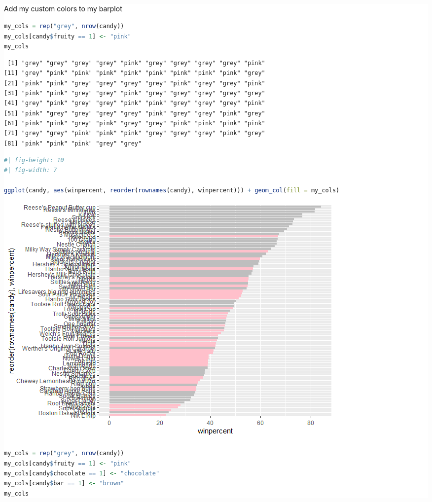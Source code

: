 Add my custom colors to my barplot

``` r
my_cols = rep("grey", nrow(candy))
my_cols[candy$fruity == 1] <- "pink"
my_cols 
```

     [1] "grey" "grey" "grey" "grey" "pink" "grey" "grey" "grey" "grey" "pink"
    [11] "grey" "pink" "pink" "pink" "pink" "pink" "pink" "pink" "pink" "grey"
    [21] "pink" "pink" "grey" "grey" "grey" "grey" "pink" "grey" "grey" "pink"
    [31] "pink" "pink" "grey" "grey" "pink" "grey" "grey" "grey" "grey" "grey"
    [41] "grey" "pink" "grey" "grey" "pink" "pink" "grey" "grey" "grey" "pink"
    [51] "pink" "grey" "grey" "grey" "grey" "pink" "grey" "grey" "pink" "grey"
    [61] "pink" "pink" "grey" "pink" "grey" "grey" "pink" "pink" "pink" "pink"
    [71] "grey" "grey" "pink" "pink" "pink" "grey" "grey" "grey" "pink" "grey"
    [81] "pink" "pink" "pink" "grey" "grey"

``` r
#| fig-height: 10
#| fig-width: 7

ggplot(candy, aes(winpercent, reorder(rownames(candy), winpercent))) + geom_col(fill = my_cols)
```

![](Class09_files/figure-commonmark/unnamed-chunk-24-1.png)

``` r
my_cols = rep("grey", nrow(candy))
my_cols[candy$fruity == 1] <- "pink"
my_cols[candy$chocolate == 1] <- "chocolate"
my_cols[candy$bar == 1] <- "brown"
my_cols
```

